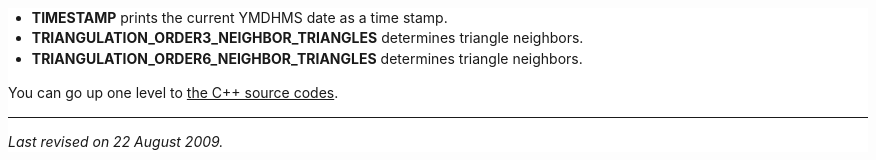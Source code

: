 -   **TIMESTAMP** prints the current YMDHMS date as a time stamp.
-   **TRIANGULATION\_ORDER3\_NEIGHBOR\_TRIANGLES** determines triangle
    neighbors.
-   **TRIANGULATION\_ORDER6\_NEIGHBOR\_TRIANGLES** determines triangle
    neighbors.

You can go up one level to [the C++ source codes](../cpp_src.html).

------------------------------------------------------------------------

*Last revised on 22 August 2009.*

